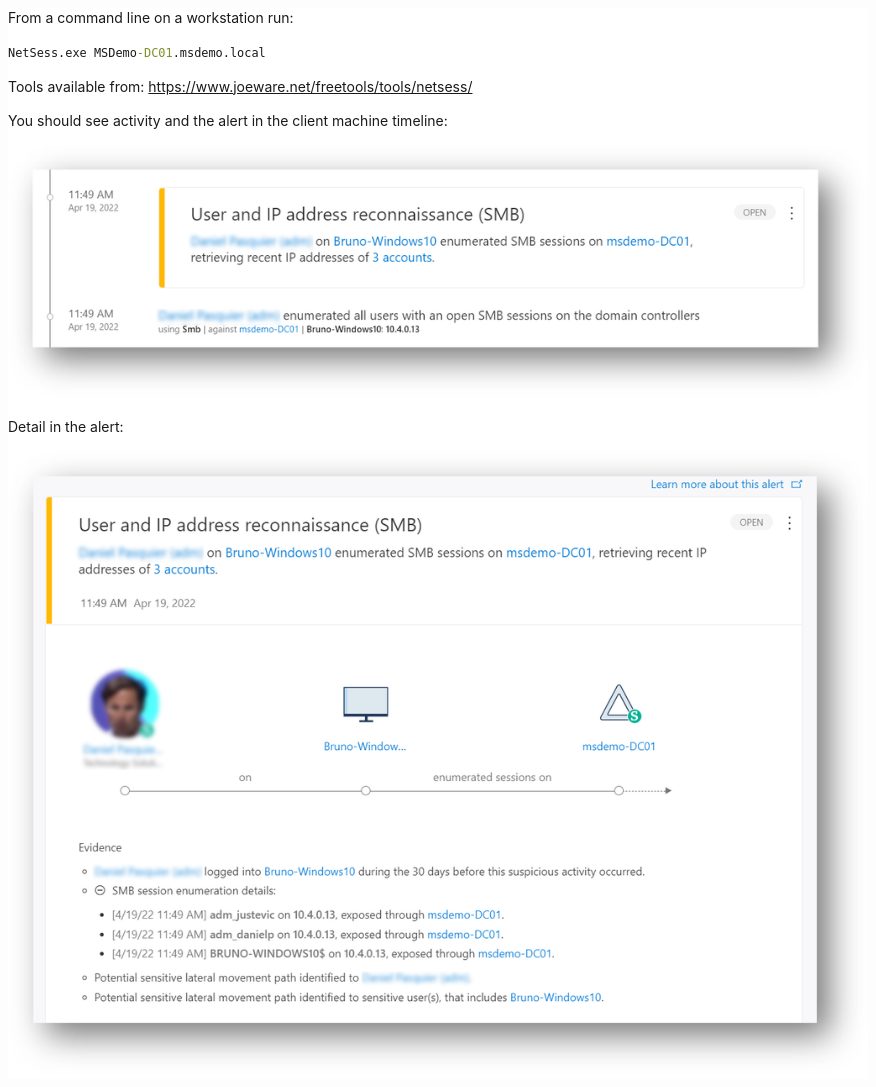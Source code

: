 From a command line on a workstation run:

```cmd
NetSess.exe MSDemo-DC01.msdemo.local
```

Tools available from: <https://www.joeware.net/freetools/tools/netsess/>  

You should see activity and the alert in the client machine timeline:  

![User and IP address reconnaissance alert.](media/playbooks/user-ip-alert.png)  

Detail in the alert:  

![User and IP address reconnaissance details.](media/playbooks/user-ip-alert-details.png)  
